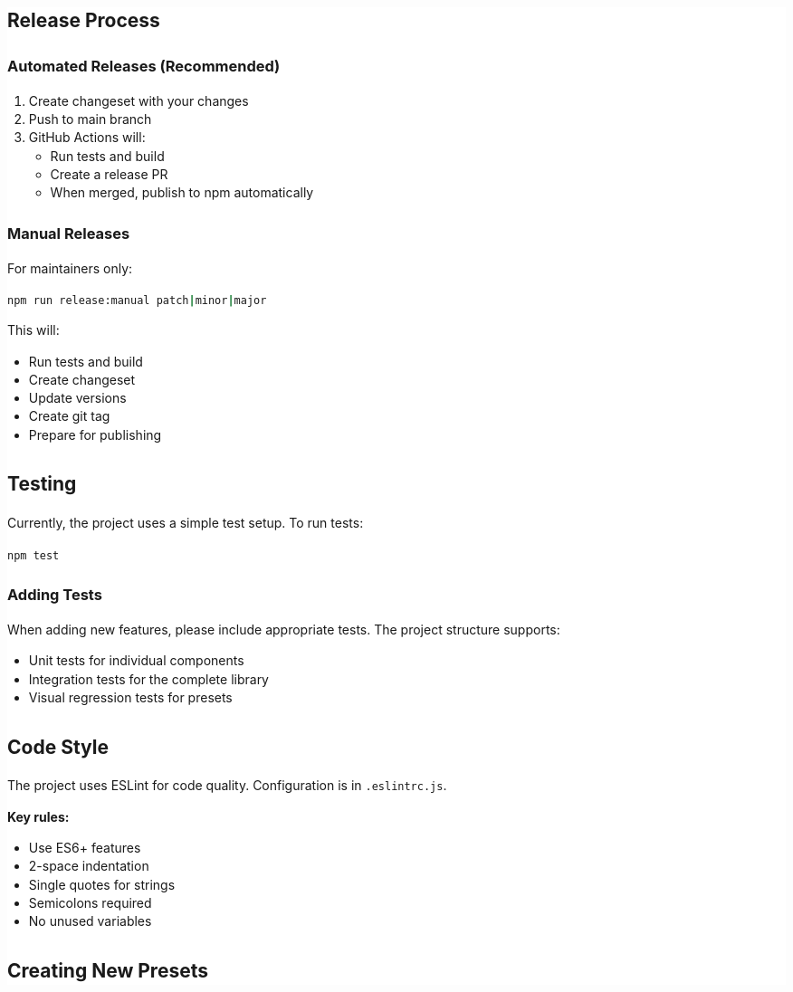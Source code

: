 ## Release Process

### Automated Releases (Recommended)

1. Create changeset with your changes
2. Push to main branch
3. GitHub Actions will:
   - Run tests and build
   - Create a release PR
   - When merged, publish to npm automatically

### Manual Releases

For maintainers only:

```bash
npm run release:manual patch|minor|major
```

This will:
- Run tests and build
- Create changeset
- Update versions
- Create git tag
- Prepare for publishing

## Testing

Currently, the project uses a simple test setup. To run tests:

```bash
npm test
```

### Adding Tests

When adding new features, please include appropriate tests. The project structure supports:
- Unit tests for individual components
- Integration tests for the complete library
- Visual regression tests for presets

## Code Style

The project uses ESLint for code quality. Configuration is in `.eslintrc.js`.

**Key rules:**
- Use ES6+ features
- 2-space indentation
- Single quotes for strings
- Semicolons required
- No unused variables

## Creating New Presets
